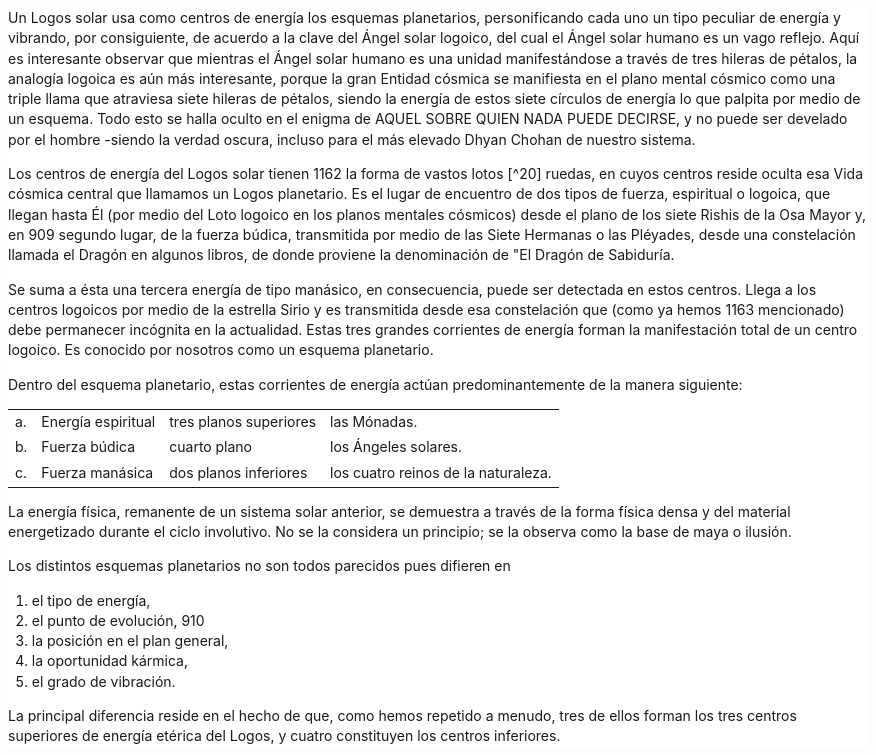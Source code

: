 Un Logos solar usa como centros de energía los esquemas planetarios, personificando cada uno un tipo peculiar de energía y vibrando, por consiguiente, de acuerdo a la clave del Ángel solar logoico, del cual el Ángel solar humano es un vago reflejo. Aquí es interesante observar que mientras el Ángel solar humano es una unidad manifestándose a través de tres hileras de pétalos, la analogía logoica es aún más interesante, porque la gran Entidad cósmica se manifiesta en el plano mental cósmico como una triple llama que atraviesa siete hileras de pétalos, siendo la energía de estos siete círculos de energía lo que palpita por medio de un esquema. Todo esto se halla oculto en el enigma de AQUEL SOBRE QUIEN NADA PUEDE DECIRSE, y no puede ser develado por el hombre -siendo la verdad oscura, incluso para el más elevado Dhyan Chohan de nuestro sistema.

Los centros de energía del Logos solar tienen <pin lang="en">1162</pin> la forma de vastos lotos [^20] ruedas, en cuyos centros reside oculta esa Vida cósmica central que llamamos un Logos planetario. Es el lugar de encuentro de dos tipos de fuerza, espiritual o logoica, que llegan hasta Él (por medio del Loto logoico en los planos mentales cósmicos) desde el plano de los siete Rishis de la Osa Mayor y, en <pin lang="es">909</pin> segundo lugar, de la fuerza búdica, transmitida por medio de las Siete Hermanas o las Pléyades, desde una constelación llamada el Dragón en algunos libros, de donde proviene la denominación de "El Dragón de Sabiduría.

Se suma a ésta una tercera energía de tipo manásico, en consecuencia, puede ser detectada en estos centros. Llega a los centros logoicos por medio de la estrella Sirio y es transmitida desde esa constelación que (como ya hemos <pin lang="en">1163</pin> mencionado) debe permanecer incógnita en la actualidad. Estas tres grandes corrientes de energía forman la manifestación total de un centro logoico. Es conocido por nosotros como un esquema planetario.

Dentro del esquema planetario, estas corrientes de energía actúan predominantemente de la manera siguiente:

|     |                    |                        |                                     |
| --- | ------------------ | ---------------------- | ----------------------------------- |
| a.  | Energía espiritual | tres planos superiores | las Mónadas.                        |
| b.  | Fuerza búdica      | cuarto plano           | los Ángeles solares.                |
| c.  | Fuerza manásica    | dos planos inferiores  | los cuatro reinos de la naturaleza. |

La energía física, remanente de un sistema solar anterior, se demuestra a través de la forma física densa y del material energetizado durante el ciclo involutivo. No se la considera un principio; se la observa como la base de maya o ilusión.

Los distintos esquemas planetarios no son todos parecidos pues difieren en

1. el tipo de energía,
2. el punto de evolución, <pin lang="es">910</pin>
3. la posición en el plan general,
4. la oportunidad kármica,
5. el grado de vibración.

La principal diferencia reside en el hecho de que, como hemos repetido a menudo, tres de ellos forman los tres centros superiores de energía etérica del Logos, y cuatro constituyen los centros inferiores.
